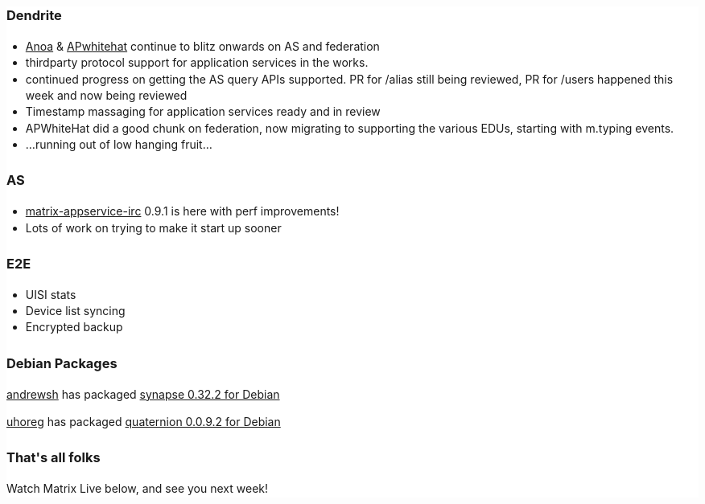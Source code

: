 ### Dendrite

<ul>
 	<li><a href="https://matrix.to/#/@andrewm:amorgan.xyz">Anoa</a> &amp; <a href="@apwhitehat:matrix.org">APwhitehat</a> continue to blitz onwards on AS and federation</li>
 	<li>thirdparty protocol support for application services in the works.</li>
 	<li>continued progress on getting the AS query APIs supported. PR for /alias still being reviewed, PR for /users happened this week and now being reviewed</li>
 	<li>Timestamp massaging for application services ready and in review</li>
 	<li>APWhiteHat did a good chunk on federation, now migrating to supporting the various EDUs, starting with m.typing events.</li>
 	<li>…running out of low hanging fruit…</li>
</ul>

### AS

<ul>
 	<li><a href="https://github.com/matrix-org/matrix-appservice-irc">matrix-appservice-irc</a> 0.9.1 is here with perf improvements!</li>
 	<li>Lots of work on trying to make it start up sooner</li>
</ul>

### E2E

<ul>
 	<li>UISI stats</li>
 	<li>Device list syncing</li>
 	<li>Encrypted backup</li>
</ul>

### Debian Packages

<a href="https://matrix.to/#/@andrew:shadura.me">andrewsh</a> has packaged <a href="https://packages.debian.org/search?keywords=matrix-synapse">synapse 0.32.2 for Debian</a>

<a href="https://matrix.to/#/@uhoreg:matrix.org">uhoreg</a> has packaged <a href="https://packages.debian.org/search?keywords=quaternion">quaternion 0.0.9.2 for Debian</a>

### That's all folks

Watch Matrix Live below, and see you next week!

<div class="video-container"><iframe src="https://www.youtube.com/embed/X1aGj3DFuWI" width="560" height="315" frameBorder="0" allowFullScreen="allowfullscreen"></iframe></div>
